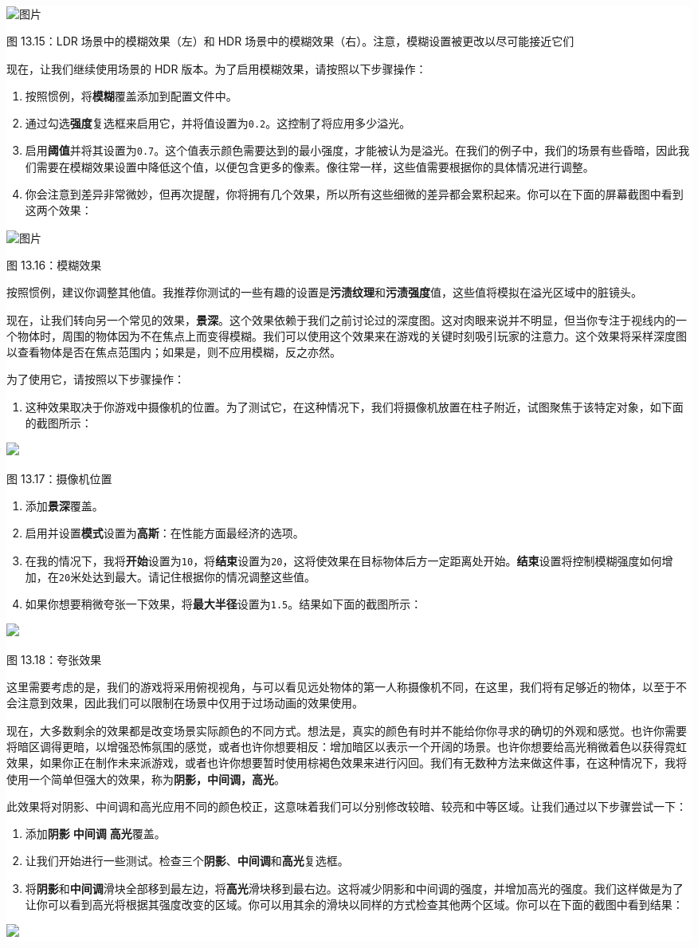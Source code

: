 ![图片](img/B18585_13_15.png)

图 13.15：LDR 场景中的模糊效果（左）和 HDR 场景中的模糊效果（右）。注意，模糊设置被更改以尽可能接近它们

现在，让我们继续使用场景的 HDR 版本。为了启用模糊效果，请按照以下步骤操作：

1.  按照惯例，将**模糊**覆盖添加到配置文件中。

1.  通过勾选**强度**复选框来启用它，并将值设置为`0.2`。这控制了将应用多少溢光。

1.  启用**阈值**并将其设置为`0.7`。这个值表示颜色需要达到的最小强度，才能被认为是溢光。在我们的例子中，我们的场景有些昏暗，因此我们需要在模糊效果设置中降低这个值，以便包含更多的像素。像往常一样，这些值需要根据你的具体情况进行调整。

1.  你会注意到差异非常微妙，但再次提醒，你将拥有几个效果，所以所有这些细微的差异都会累积起来。你可以在下面的屏幕截图中看到这两个效果：

![图片](img/B18585_13_16.png)

图 13.16：模糊效果

按照惯例，建议你调整其他值。我推荐你测试的一些有趣的设置是**污渍纹理**和**污渍强度**值，这些值将模拟在溢光区域中的脏镜头。

现在，让我们转向另一个常见的效果，**景深**。这个效果依赖于我们之前讨论过的深度图。这对肉眼来说并不明显，但当你专注于视线内的一个物体时，周围的物体因为不在焦点上而变得模糊。我们可以使用这个效果来在游戏的关键时刻吸引玩家的注意力。这个效果将采样深度图以查看物体是否在焦点范围内；如果是，则不应用模糊，反之亦然。

为了使用它，请按照以下步骤操作：

1.  这种效果取决于你游戏中摄像机的位置。为了测试它，在这种情况下，我们将摄像机放置在柱子附近，试图聚焦于该特定对象，如下面的截图所示：

![](img/B18585_13_17.png)

图 13.17：摄像机位置

1.  添加**景深**覆盖。

1.  启用并设置**模式**设置为**高斯**：在性能方面最经济的选项。

1.  在我的情况下，我将**开始**设置为`10`，将**结束**设置为`20`，这将使效果在目标物体后方一定距离处开始。**结束**设置将控制模糊强度如何增加，在`20`米处达到最大。请记住根据你的情况调整这些值。

1.  如果你想要稍微夸张一下效果，将**最大半径**设置为`1.5`。结果如下面的截图所示：

![](img/B18585_13_18.png)

图 13.18：夸张效果

这里需要考虑的是，我们的游戏将采用俯视视角，与可以看见远处物体的第一人称摄像机不同，在这里，我们将有足够近的物体，以至于不会注意到效果，因此我们可以限制在场景中仅用于过场动画的效果使用。

现在，大多数剩余的效果都是改变场景实际颜色的不同方式。想法是，真实的颜色有时并不能给你你寻求的确切的外观和感觉。也许你需要将暗区调得更暗，以增强恐怖氛围的感觉，或者也许你想要相反：增加暗区以表示一个开阔的场景。也许你想要给高光稍微着色以获得霓虹效果，如果你正在制作未来派游戏，或者也许你想要暂时使用棕褐色效果来进行闪回。我们有无数种方法来做这件事，在这种情况下，我将使用一个简单但强大的效果，称为**阴影，中间调，高光**。

此效果将对阴影、中间调和高光应用不同的颜色校正，这意味着我们可以分别修改较暗、较亮和中等区域。让我们通过以下步骤尝试一下：

1.  添加**阴影** **中间调** **高光**覆盖。

1.  让我们开始进行一些测试。检查三个**阴影**、**中间调**和**高光**复选框。

1.  将**阴影**和**中间调**滑块全部移到最左边，将**高光**滑块移到最右边。这将减少阴影和中间调的强度，并增加高光的强度。我们这样做是为了让你可以看到高光将根据其强度改变的区域。你可以用其余的滑块以同样的方式检查其他两个区域。你可以在下面的截图中看到结果：

![](img/B18585_13_19.png)
